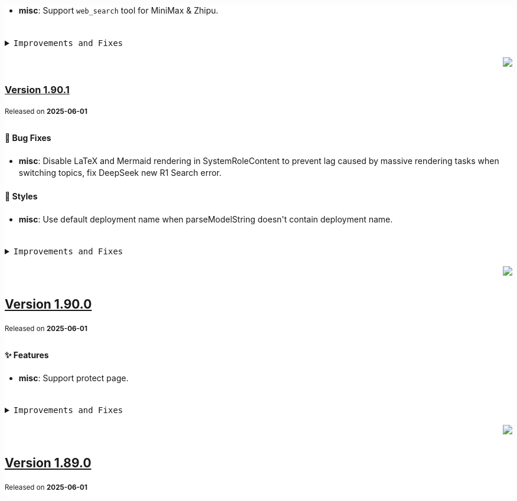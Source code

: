 - **misc**: Support `web_search` tool for MiniMax & Zhipu.

<br/>

<details><summary><kbd>Improvements and Fixes</kbd></summary></details>

<div align="right">

[![](https://img.shields.io/badge/-BACK_TO_TOP-151515?style=flat-square)](#readme-top)

</div>

### [Version 1.90.1](https://github.com/lobehub/lobe-chat/compare/v1.90.0...v1.90.1)

<sup>Released on **2025-06-01**</sup>

#### 🐛 Bug Fixes

- **misc**: Disable LaTeX and Mermaid rendering in SystemRoleContent to prevent lag caused by massive rendering tasks when switching topics, fix DeepSeek new R1 Search error.

#### 💄 Styles

- **misc**: Use default deployment name when parseModelString doesn't contain deployment name.

<br/>

<details><summary><kbd>Improvements and Fixes</kbd></summary></details>

<div align="right">

[![](https://img.shields.io/badge/-BACK_TO_TOP-151515?style=flat-square)](#readme-top)

</div>

## [Version 1.90.0](https://github.com/lobehub/lobe-chat/compare/v1.89.0...v1.90.0)

<sup>Released on **2025-06-01**</sup>

#### ✨ Features

- **misc**: Support protect page.

<br/>

<details><summary><kbd>Improvements and Fixes</kbd></summary></details>

<div align="right">

[![](https://img.shields.io/badge/-BACK_TO_TOP-151515?style=flat-square)](#readme-top)

</div>

## [Version 1.89.0](https://github.com/lobehub/lobe-chat/compare/v1.88.23...v1.89.0)

<sup>Released on **2025-06-01**</sup>
